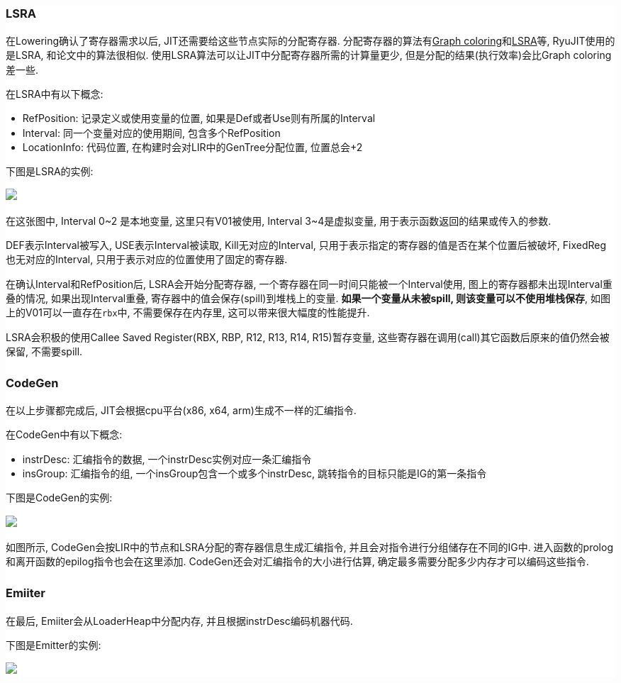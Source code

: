 ### LSRA

在Lowering确认了寄存器需求以后, JIT还需要给这些节点实际的分配寄存器.
分配寄存器的算法有[Graph coloring](https://en.wikipedia.org/wiki/Graph_coloring)和[LSRA](https://www.usenix.org/legacy/events/vee05/full_papers/p132-wimmer.pdf)等, RyuJIT使用的是LSRA, 和论文中的算法很相似.
使用LSRA算法可以让JIT中分配寄存器所需的计算量更少, 但是分配的结果(执行效率)会比Graph coloring差一些.

在LSRA中有以下概念:

- RefPosition: 记录定义或使用变量的位置, 如果是Def或者Use则有所属的Interval
- Interval: 同一个变量对应的使用期间, 包含多个RefPosition
- LocationInfo: 代码位置, 在构建时会对LIR中的GenTree分配位置, 位置总会+2

下图是LSRA的实例:

![](881857-20171018171250474-1099732361.jpg)

在这张图中, Interval 0~2 是本地变量, 这里只有V01被使用, Interval 3~4是虚拟变量, 用于表示函数返回的结果或传入的参数.

DEF表示Interval被写入, USE表示Interval被读取,
Kill无对应的Interval, 只用于表示指定的寄存器的值是否在某个位置后被破坏,
FixedReg也无对应的Interval, 只用于表示对应的位置使用了固定的寄存器.

在确认Interval和RefPosition后, LSRA会开始分配寄存器,
一个寄存器在同一时间只能被一个Interval使用, 图上的寄存器都未出现Interval重叠的情况,
如果出现Interval重叠, 寄存器中的值会保存(spill)到堆栈上的变量.
**如果一个变量从未被spill, 则该变量可以不使用堆栈保存**, 如图上的V01可以一直存在`rbx`中, 不需要保存在内存里,
这可以带来很大幅度的性能提升.

LSRA会积极的使用Callee Saved Register(RBX, RBP, R12, R13, R14, R15)暂存变量,
这些寄存器在调用(call)其它函数后原来的值仍然会被保留, 不需要spill.

### CodeGen

在以上步骤都完成后, JIT会根据cpu平台(x86, x64, arm)生成不一样的汇编指令.

在CodeGen中有以下概念:

- instrDesc: 汇编指令的数据, 一个instrDesc实例对应一条汇编指令
- insGroup: 汇编指令的组, 一个insGroup包含一个或多个instrDesc, 跳转指令的目标只能是IG的第一条指令

下图是CodeGen的实例:

![](881857-20171018171300865-1208396172.jpg)

如图所示, CodeGen会按LIR中的节点和LSRA分配的寄存器信息生成汇编指令, 并且会对指令进行分组储存在不同的IG中.
进入函数的prolog和离开函数的epilog指令也会在这里添加.
CodeGen还会对汇编指令的大小进行估算, 确定最多需要分配多少内存才可以编码这些指令.

### Emiiter

在最后, Emiiter会从LoaderHeap中分配内存, 并且根据instrDesc编码机器代码.

下图是Emitter的实例:

![](881857-20171018171311631-790566433.jpg)
